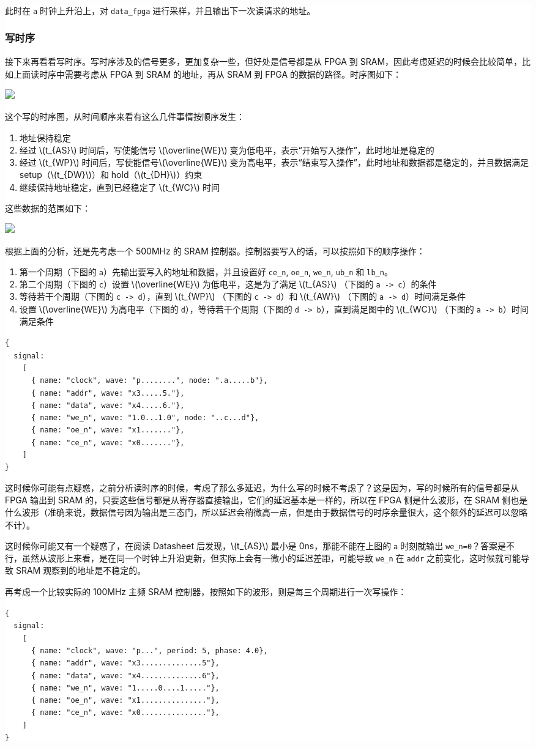 此时在 `a` 时钟上升沿上，对 `data_fpga` 进行采样，并且输出下一次读请求的地址。

### 写时序

接下来再看看写时序。写时序涉及的信号更多，更加复杂一些，但好处是信号都是从 FPGA 到 SRAM，因此考虑延迟的时候会比较简单，比如上面读时序中需要考虑从 FPGA 到 SRAM 的地址，再从 SRAM 到 FPGA 的数据的路径。时序图如下：

![](/images/sram_write.png)

这个写的时序图，从时间顺序来看有这么几件事情按顺序发生：

1. 地址保持稳定
2. 经过 \\(t_{AS}\\) 时间后，写使能信号 \\(\overline{WE}\\) 变为低电平，表示“开始写入操作”，此时地址是稳定的
3. 经过 \\(t_{WP}\\) 时间后，写使能信号\\(\overline{WE}\\) 变为高电平，表示“结束写入操作”，此时地址和数据都是稳定的，并且数据满足 setup（\\(t_{DW}\\)）和 hold（\\(t_{DH}\\)）约束
4. 继续保持地址稳定，直到已经稳定了 \\(t_{WC}\\) 时间

这些数据的范围如下：

![](/images/sram_write_timing.png)

根据上面的分析，还是先考虑一个 500MHz 的 SRAM 控制器。控制器要写入的话，可以按照如下的顺序操作：

1. 第一个周期（下图的 `a`）先输出要写入的地址和数据，并且设置好 `ce_n`, `oe_n`, `we_n`, `ub_n` 和 `lb_n`。
2. 第二个周期（下图的 `c`）设置 \\(\overline{WE}\\) 为低电平，这是为了满足 \\(t_{AS}\\) （下图的 `a -> c`）的条件
3. 等待若干个周期（下图的 `c -> d`），直到 \\(t_{WP}\\) （下图的 `c -> d`）和 \\(t_{AW}\\) （下图的 `a -> d`）时间满足条件
4. 设置 \\(\overline{WE}\\) 为高电平（下图的 `d`），等待若干个周期（下图的 `d -> b`），直到满足图中的 \\(t_{WC}\\) （下图的 `a -> b`）时间满足条件

```wavedrom
{
  signal:
    [
      { name: "clock", wave: "p........", node: ".a.....b"},
      { name: "addr", wave: "x3.....5."},
      { name: "data", wave: "x4.....6."},
      { name: "we_n", wave: "1.0...1.0", node: "..c...d"},
      { name: "oe_n", wave: "x1......."},
      { name: "ce_n", wave: "x0......."},
    ]
}
```

这时候你可能有点疑惑，之前分析读时序的时候，考虑了那么多延迟，为什么写的时候不考虑了？这是因为，写的时候所有的信号都是从 FPGA 输出到 SRAM 的，只要这些信号都是从寄存器直接输出，它们的延迟基本是一样的，所以在 FPGA 侧是什么波形，在 SRAM 侧也是什么波形（准确来说，数据信号因为输出是三态门，所以延迟会稍微高一点，但是由于数据信号的时序余量很大，这个额外的延迟可以忽略不计）。

这时候你可能又有一个疑惑了，在阅读 Datasheet 后发现，\\(t_{AS}\\) 最小是 0ns，那能不能在上图的 `a` 时刻就输出 `we_n=0`？答案是不行，虽然从波形上来看，是在同一个时钟上升沿更新，但实际上会有一微小的延迟差距，可能导致 `we_n` 在 `addr` 之前变化，这时候就可能导致 SRAM 观察到的地址是不稳定的。

再考虑一个比较实际的 100MHz 主频 SRAM 控制器，按照如下的波形，则是每三个周期进行一次写操作：

```wavedrom
{
  signal:
    [
      { name: "clock", wave: "p...", period: 5, phase: 4.0},
      { name: "addr", wave: "x3..............5"},
      { name: "data", wave: "x4..............6"},
      { name: "we_n", wave: "1.....0....1....."},
      { name: "oe_n", wave: "x1..............."},
      { name: "ce_n", wave: "x0..............."},
    ]
}
```
